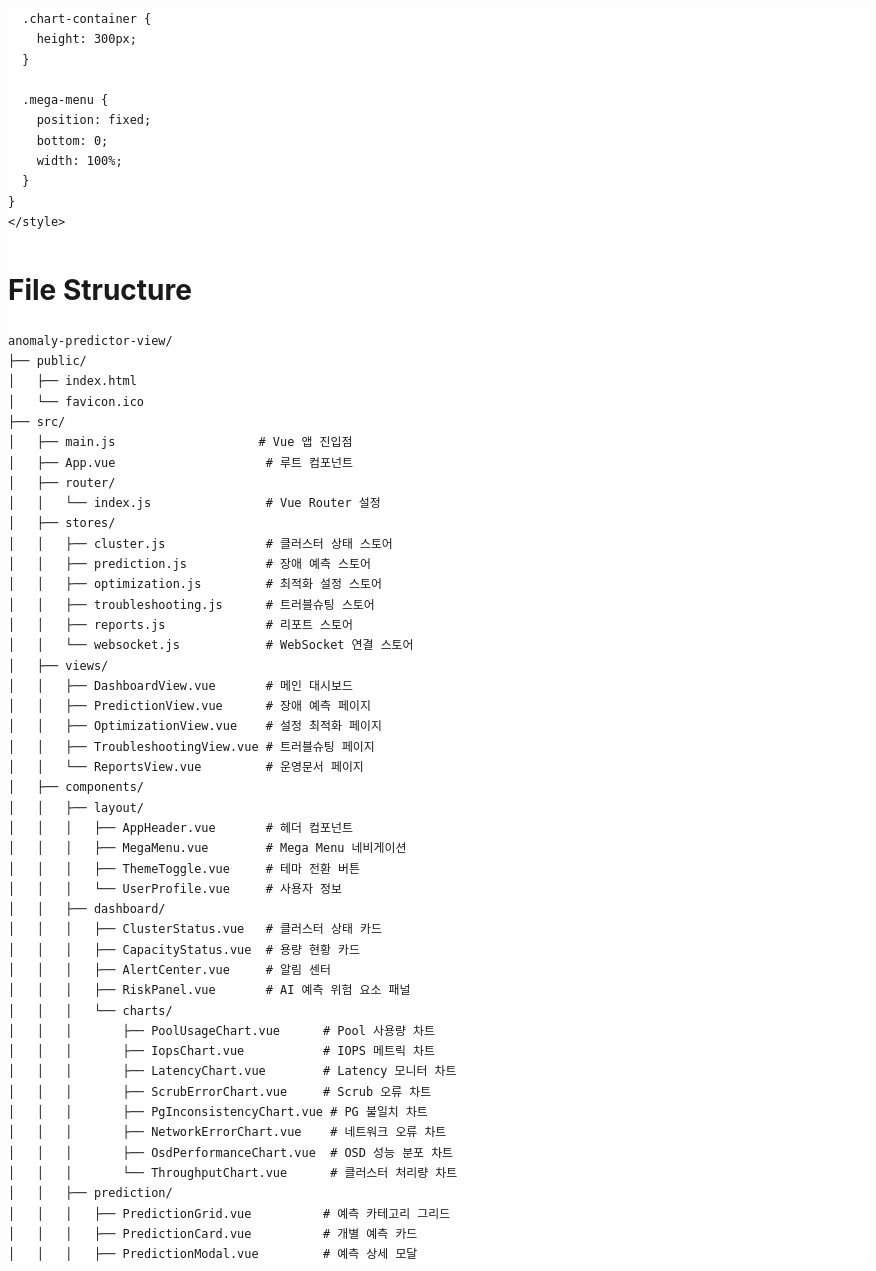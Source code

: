 ```vue
  .chart-container {
    height: 300px;
  }
  
  .mega-menu {
    position: fixed;
    bottom: 0;
    width: 100%;
  }
}
</style>
```

# File Structure

```
anomaly-predictor-view/
├── public/
│   ├── index.html
│   └── favicon.ico
├── src/
│   ├── main.js                    # Vue 앱 진입점
│   ├── App.vue                     # 루트 컴포넌트
│   ├── router/
│   │   └── index.js                # Vue Router 설정
│   ├── stores/
│   │   ├── cluster.js              # 클러스터 상태 스토어
│   │   ├── prediction.js           # 장애 예측 스토어
│   │   ├── optimization.js         # 최적화 설정 스토어
│   │   ├── troubleshooting.js      # 트러블슈팅 스토어
│   │   ├── reports.js              # 리포트 스토어
│   │   └── websocket.js            # WebSocket 연결 스토어
│   ├── views/
│   │   ├── DashboardView.vue       # 메인 대시보드
│   │   ├── PredictionView.vue      # 장애 예측 페이지
│   │   ├── OptimizationView.vue    # 설정 최적화 페이지
│   │   ├── TroubleshootingView.vue # 트러블슈팅 페이지
│   │   └── ReportsView.vue         # 운영문서 페이지
│   ├── components/
│   │   ├── layout/
│   │   │   ├── AppHeader.vue       # 헤더 컴포넌트
│   │   │   ├── MegaMenu.vue        # Mega Menu 네비게이션
│   │   │   ├── ThemeToggle.vue     # 테마 전환 버튼
│   │   │   └── UserProfile.vue     # 사용자 정보
│   │   ├── dashboard/
│   │   │   ├── ClusterStatus.vue   # 클러스터 상태 카드
│   │   │   ├── CapacityStatus.vue  # 용량 현황 카드
│   │   │   ├── AlertCenter.vue     # 알림 센터
│   │   │   ├── RiskPanel.vue       # AI 예측 위험 요소 패널
│   │   │   └── charts/
│   │   │       ├── PoolUsageChart.vue      # Pool 사용량 차트
│   │   │       ├── IopsChart.vue           # IOPS 메트릭 차트
│   │   │       ├── LatencyChart.vue        # Latency 모니터 차트
│   │   │       ├── ScrubErrorChart.vue     # Scrub 오류 차트
│   │   │       ├── PgInconsistencyChart.vue # PG 불일치 차트
│   │   │       ├── NetworkErrorChart.vue    # 네트워크 오류 차트
│   │   │       ├── OsdPerformanceChart.vue  # OSD 성능 분포 차트
│   │   │       └── ThroughputChart.vue      # 클러스터 처리량 차트
│   │   ├── prediction/
│   │   │   ├── PredictionGrid.vue          # 예측 카테고리 그리드
│   │   │   ├── PredictionCard.vue          # 개별 예측 카드
│   │   │   ├── PredictionModal.vue         # 예측 상세 모달
```